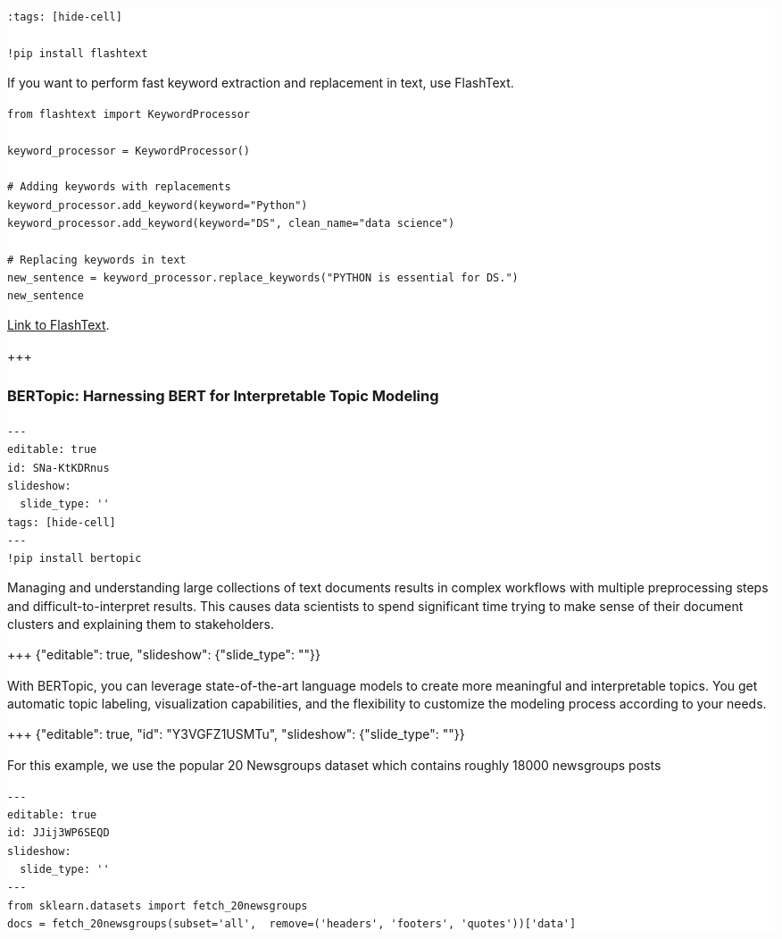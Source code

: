 ```{code-cell} ipython3
:tags: [hide-cell]

!pip install flashtext
```

If you want to perform fast keyword extraction and replacement in text, use FlashText. 

```{code-cell} ipython3
from flashtext import KeywordProcessor

keyword_processor = KeywordProcessor()

# Adding keywords with replacements
keyword_processor.add_keyword(keyword="Python")
keyword_processor.add_keyword(keyword="DS", clean_name="data science")

# Replacing keywords in text
new_sentence = keyword_processor.replace_keywords("PYTHON is essential for DS.")
new_sentence
```

[Link to FlashText](https://bit.ly/4bQ1eqt).

+++

### BERTopic: Harnessing BERT for Interpretable Topic Modeling

```{code-cell} ipython3
---
editable: true
id: SNa-KtKDRnus
slideshow:
  slide_type: ''
tags: [hide-cell]
---
!pip install bertopic
```

Managing and understanding large collections of text documents results in complex workflows with multiple preprocessing steps and difficult-to-interpret results. This causes data scientists to spend significant time trying to make sense of their document clusters and explaining them to stakeholders.

+++ {"editable": true, "slideshow": {"slide_type": ""}}

With BERTopic, you can leverage state-of-the-art language models to create more meaningful and interpretable topics. You get automatic topic labeling, visualization capabilities, and the flexibility to customize the modeling process according to your needs.

+++ {"editable": true, "id": "Y3VGFZ1USMTu", "slideshow": {"slide_type": ""}}

For this example, we use the popular 20 Newsgroups dataset which contains roughly 18000 newsgroups posts

```{code-cell} ipython3
---
editable: true
id: JJij3WP6SEQD
slideshow:
  slide_type: ''
---
from sklearn.datasets import fetch_20newsgroups
docs = fetch_20newsgroups(subset='all',  remove=('headers', 'footers', 'quotes'))['data']
```
